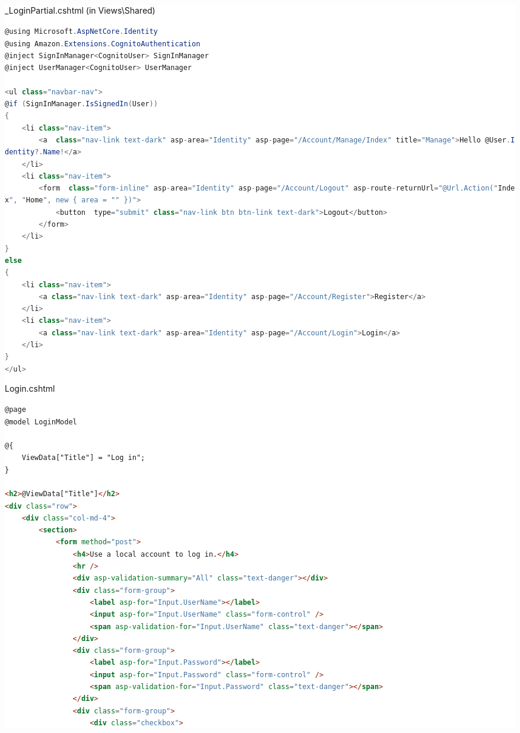 _LoginPartial.cshtml (in Views\Shared)

```csharp
@using Microsoft.AspNetCore.Identity
@using Amazon.Extensions.CognitoAuthentication
@inject SignInManager<CognitoUser> SignInManager
@inject UserManager<CognitoUser> UserManager

<ul class="navbar-nav">
@if (SignInManager.IsSignedIn(User))
{
    <li class="nav-item">
        <a  class="nav-link text-dark" asp-area="Identity" asp-page="/Account/Manage/Index" title="Manage">Hello @User.Identity?.Name!</a>
    </li>
    <li class="nav-item">
        <form  class="form-inline" asp-area="Identity" asp-page="/Account/Logout" asp-route-returnUrl="@Url.Action("Index", "Home", new { area = "" })">
            <button  type="submit" class="nav-link btn btn-link text-dark">Logout</button>
        </form>
    </li>
}
else
{
    <li class="nav-item">
        <a class="nav-link text-dark" asp-area="Identity" asp-page="/Account/Register">Register</a>
    </li>
    <li class="nav-item">
        <a class="nav-link text-dark" asp-area="Identity" asp-page="/Account/Login">Login</a>
    </li>
}
</ul>

```

Login.cshtml

```html
@page
@model LoginModel

@{
    ViewData["Title"] = "Log in";
}

<h2>@ViewData["Title"]</h2>
<div class="row">
    <div class="col-md-4">
        <section>
            <form method="post">
                <h4>Use a local account to log in.</h4>
                <hr />
                <div asp-validation-summary="All" class="text-danger"></div>
                <div class="form-group">
                    <label asp-for="Input.UserName"></label>
                    <input asp-for="Input.UserName" class="form-control" />
                    <span asp-validation-for="Input.UserName" class="text-danger"></span>
                </div>
                <div class="form-group">
                    <label asp-for="Input.Password"></label>
                    <input asp-for="Input.Password" class="form-control" />
                    <span asp-validation-for="Input.Password" class="text-danger"></span>
                </div>
                <div class="form-group">
                    <div class="checkbox">
```